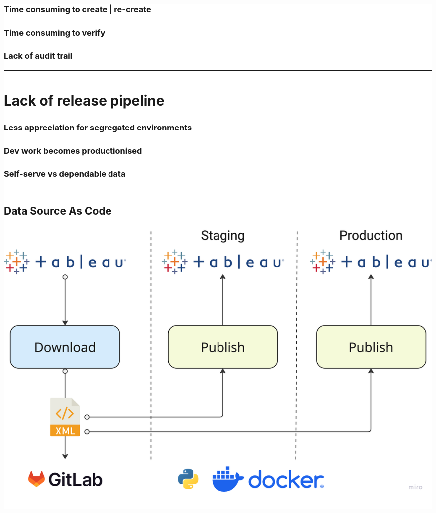 ### Time consuming to create | re-create

### Time consuming to verify

### Lack of audit trail

---

# Lack of release pipeline

### Less appreciation for segregated environments

### Dev work becomes productionised

### Self-serve vs dependable data

---

## Data Source As Code

![bg right:70% w:80%](assets/data-source-as-code.png)

---